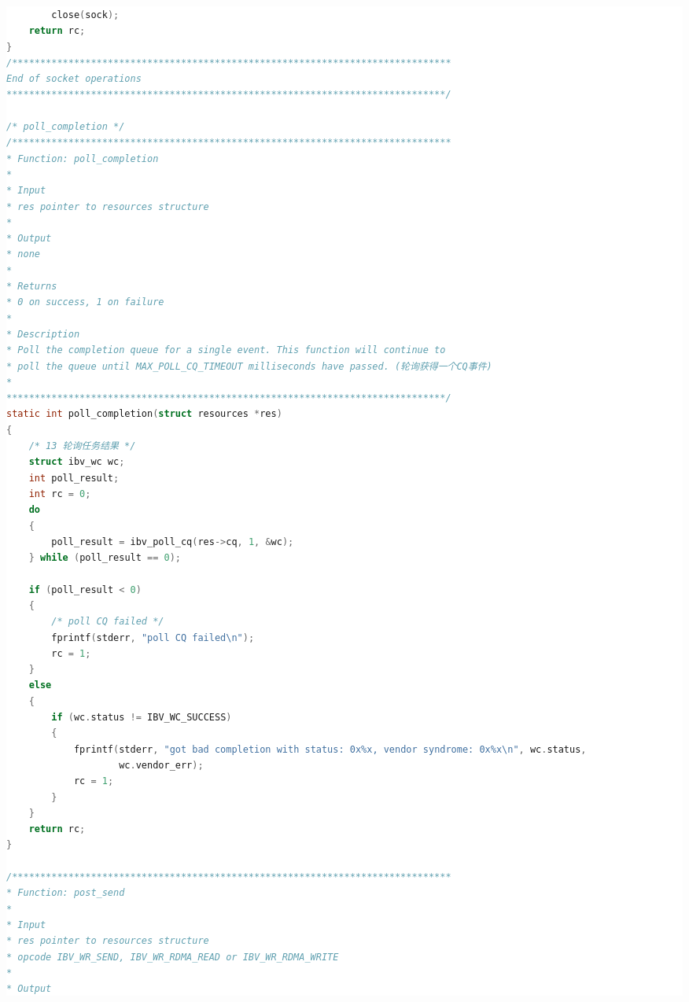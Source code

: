 ```c
		close(sock);
	return rc;
}
/******************************************************************************
End of socket operations
******************************************************************************/

/* poll_completion */
/******************************************************************************
* Function: poll_completion
*
* Input
* res pointer to resources structure
*
* Output
* none
*
* Returns
* 0 on success, 1 on failure
*
* Description
* Poll the completion queue for a single event. This function will continue to
* poll the queue until MAX_POLL_CQ_TIMEOUT milliseconds have passed. (轮询获得一个CQ事件)
*
******************************************************************************/
static int poll_completion(struct resources *res)
{
	/* 13 轮询任务结果 */
	struct ibv_wc wc;
	int poll_result;
	int rc = 0;
	do
	{
		poll_result = ibv_poll_cq(res->cq, 1, &wc);
	} while (poll_result == 0);

	if (poll_result < 0)
	{
		/* poll CQ failed */
		fprintf(stderr, "poll CQ failed\n");
		rc = 1;
	}
	else
	{
		if (wc.status != IBV_WC_SUCCESS)
		{
			fprintf(stderr, "got bad completion with status: 0x%x, vendor syndrome: 0x%x\n", wc.status,
					wc.vendor_err);
			rc = 1;
		}
	}
	return rc;
}

/******************************************************************************
* Function: post_send
*
* Input
* res pointer to resources structure
* opcode IBV_WR_SEND, IBV_WR_RDMA_READ or IBV_WR_RDMA_WRITE
*
* Output
```